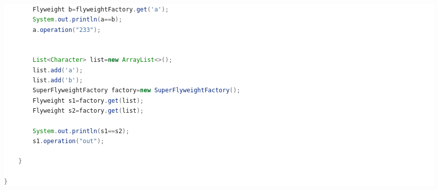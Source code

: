 ```java
        Flyweight b=flyweightFactory.get('a');
        System.out.println(a==b);
        a.operation("233");


        List<Character> list=new ArrayList<>();
        list.add('a');
        list.add('b');
        SuperFlyweightFactory factory=new SuperFlyweightFactory();
        Flyweight s1=factory.get(list);
        Flyweight s2=factory.get(list);

        System.out.println(s1==s2);
        s1.operation("out");

    }

}

```